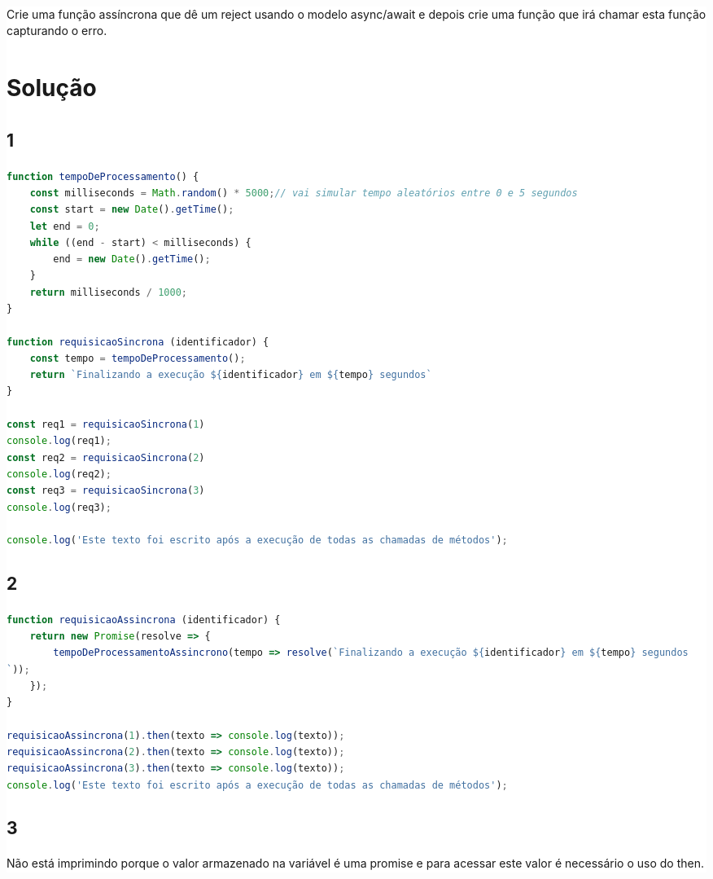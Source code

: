 Crie uma função assíncrona que dê um reject usando o modelo async/await e depois crie uma função que irá chamar esta função capturando o erro.

# Solução
## 1

```js
function tempoDeProcessamento() {
    const milliseconds = Math.random() * 5000;// vai simular tempo aleatórios entre 0 e 5 segundos
    const start = new Date().getTime();
    let end = 0;
    while ((end - start) < milliseconds) {
        end = new Date().getTime();
    }
    return milliseconds / 1000;
}

function requisicaoSincrona (identificador) {
    const tempo = tempoDeProcessamento();
    return `Finalizando a execução ${identificador} em ${tempo} segundos`
}

const req1 = requisicaoSincrona(1)
console.log(req1);
const req2 = requisicaoSincrona(2)
console.log(req2);
const req3 = requisicaoSincrona(3)
console.log(req3);

console.log('Este texto foi escrito após a execução de todas as chamadas de métodos');
```

## 2

```js
function requisicaoAssincrona (identificador) {
    return new Promise(resolve => {
        tempoDeProcessamentoAssincrono(tempo => resolve(`Finalizando a execução ${identificador} em ${tempo} segundos`));
    });
}

requisicaoAssincrona(1).then(texto => console.log(texto));
requisicaoAssincrona(2).then(texto => console.log(texto));
requisicaoAssincrona(3).then(texto => console.log(texto));
console.log('Este texto foi escrito após a execução de todas as chamadas de métodos');
```

## 3
Não está imprimindo porque o valor armazenado na variável é uma promise e para acessar este valor é necessário o uso do then.
